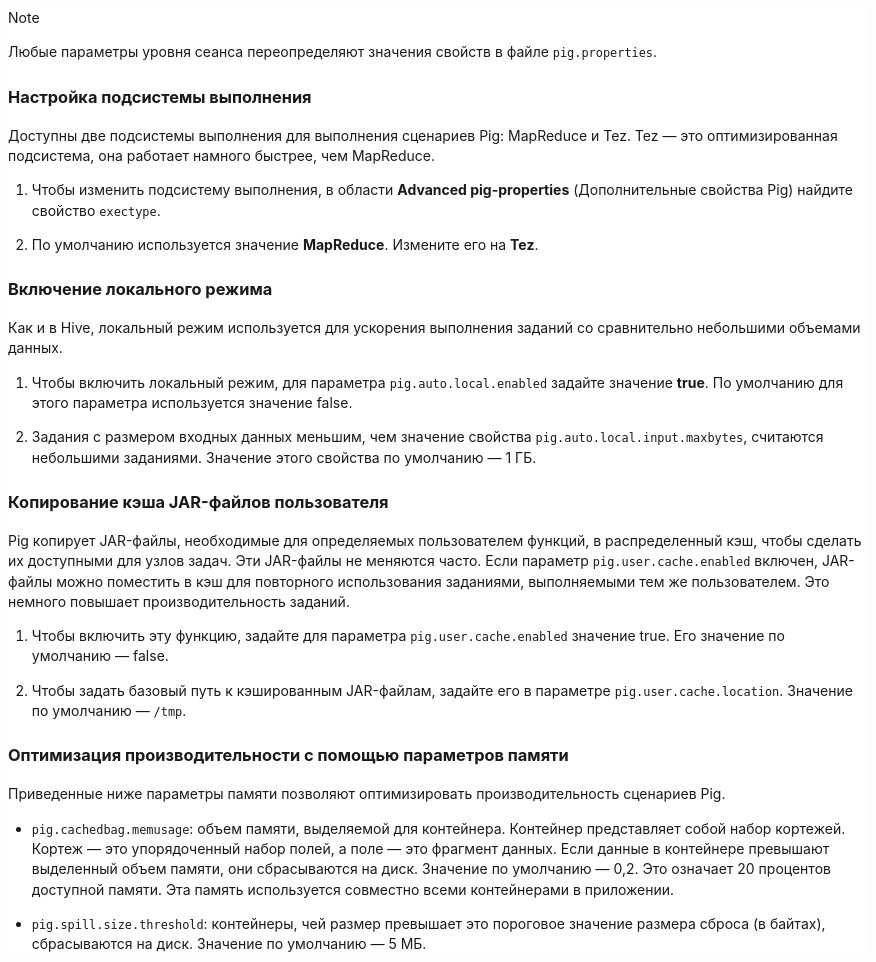 > [!NOTE]
> Любые параметры уровня сеанса переопределяют значения свойств в файле `pig.properties`.

### <a name="tune-execution-engine"></a>Настройка подсистемы выполнения

Доступны две подсистемы выполнения для выполнения сценариев Pig: MapReduce и Tez. Tez — это оптимизированная подсистема, она работает намного быстрее, чем MapReduce.

1. Чтобы изменить подсистему выполнения, в области **Advanced pig-properties** (Дополнительные свойства Pig) найдите свойство `exectype`.

2. По умолчанию используется значение **MapReduce**. Измените его на **Tez**.


### <a name="enable-local-mode"></a>Включение локального режима

Как и в Hive, локальный режим используется для ускорения выполнения заданий со сравнительно небольшими объемами данных.

1. Чтобы включить локальный режим, для параметра `pig.auto.local.enabled` задайте значение **true**. По умолчанию для этого параметра используется значение false.

2. Задания с размером входных данных меньшим, чем значение свойства `pig.auto.local.input.maxbytes`, считаются небольшими заданиями. Значение этого свойства по умолчанию — 1 ГБ.


### <a name="copy-user-jar-cache"></a>Копирование кэша JAR-файлов пользователя

Pig копирует JAR-файлы, необходимые для определяемых пользователем функций, в распределенный кэш, чтобы сделать их доступными для узлов задач. Эти JAR-файлы не меняются часто. Если параметр `pig.user.cache.enabled` включен, JAR-файлы можно поместить в кэш для повторного использования заданиями, выполняемыми тем же пользователем. Это немного повышает производительность заданий.

1. Чтобы включить эту функцию, задайте для параметра `pig.user.cache.enabled` значение true. Его значение по умолчанию — false.

2. Чтобы задать базовый путь к кэшированным JAR-файлам, задайте его в параметре `pig.user.cache.location`. Значение по умолчанию — `/tmp`.


### <a name="optimize-performance-with-memory-settings"></a>Оптимизация производительности с помощью параметров памяти

Приведенные ниже параметры памяти позволяют оптимизировать производительность сценариев Pig.

* `pig.cachedbag.memusage`: объем памяти, выделяемой для контейнера. Контейнер представляет собой набор кортежей. Кортеж — это упорядоченный набор полей, а поле — это фрагмент данных. Если данные в контейнере превышают выделенный объем памяти, они сбрасываются на диск. Значение по умолчанию — 0,2. Это означает 20 процентов доступной памяти. Эта память используется совместно всеми контейнерами в приложении.

* `pig.spill.size.threshold`: контейнеры, чей размер превышает это пороговое значение размера сброса (в байтах), сбрасываются на диск. Значение по умолчанию — 5 МБ.
